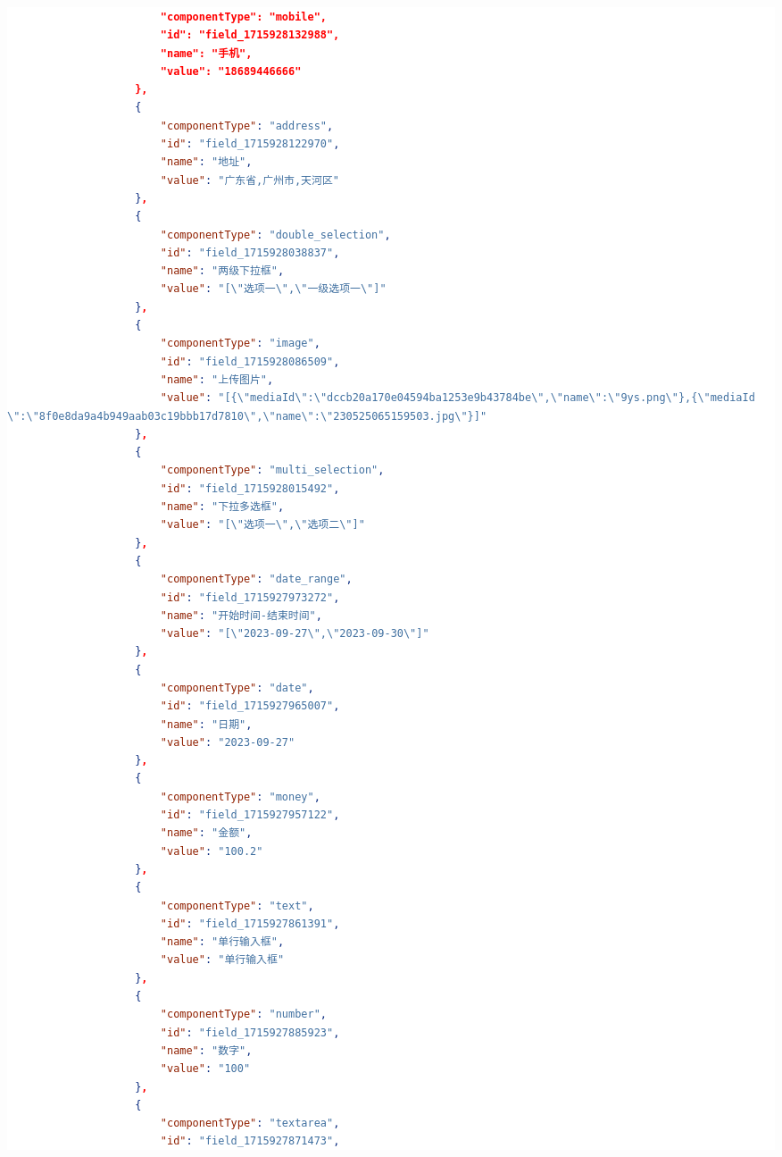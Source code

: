 ~~~ json
                        "componentType": "mobile",
                        "id": "field_1715928132988",
                        "name": "手机",
                        "value": "18689446666"
                    },
                    {
                        "componentType": "address",
                        "id": "field_1715928122970",
                        "name": "地址",
                        "value": "广东省,广州市,天河区"
                    },
                    {
                        "componentType": "double_selection",
                        "id": "field_1715928038837",
                        "name": "两级下拉框",
                        "value": "[\"选项一\",\"一级选项一\"]"
                    },
                    {
                        "componentType": "image",
                        "id": "field_1715928086509",
                        "name": "上传图片",
                        "value": "[{\"mediaId\":\"dccb20a170e04594ba1253e9b43784be\",\"name\":\"9ys.png\"},{\"mediaId\":\"8f0e8da9a4b949aab03c19bbb17d7810\",\"name\":\"230525065159503.jpg\"}]"
                    },
                    {
                        "componentType": "multi_selection",
                        "id": "field_1715928015492",
                        "name": "下拉多选框",
                        "value": "[\"选项一\",\"选项二\"]"
                    },
                    {
                        "componentType": "date_range",
                        "id": "field_1715927973272",
                        "name": "开始时间-结束时间",
                        "value": "[\"2023-09-27\",\"2023-09-30\"]"
                    },
                    {
                        "componentType": "date",
                        "id": "field_1715927965007",
                        "name": "日期",
                        "value": "2023-09-27"
                    },
                    {
                        "componentType": "money",
                        "id": "field_1715927957122",
                        "name": "金额",
                        "value": "100.2"
                    },
                    {
                        "componentType": "text",
                        "id": "field_1715927861391",
                        "name": "单行输入框",
                        "value": "单行输入框"
                    },
                    {
                        "componentType": "number",
                        "id": "field_1715927885923",
                        "name": "数字",
                        "value": "100"
                    },
                    {
                        "componentType": "textarea",
                        "id": "field_1715927871473",
~~~